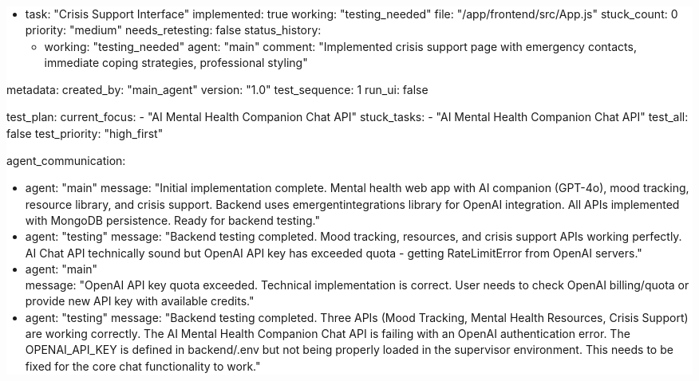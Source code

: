   - task: "Crisis Support Interface"
    implemented: true
    working: "testing_needed"
    file: "/app/frontend/src/App.js"
    stuck_count: 0
    priority: "medium"
    needs_retesting: false
    status_history:
      - working: "testing_needed"
        agent: "main"
        comment: "Implemented crisis support page with emergency contacts, immediate coping strategies, professional styling"

metadata:
  created_by: "main_agent"
  version: "1.0"
  test_sequence: 1
  run_ui: false

test_plan:
  current_focus:
    - "AI Mental Health Companion Chat API"
  stuck_tasks:
    - "AI Mental Health Companion Chat API"
  test_all: false
  test_priority: "high_first"

agent_communication:
  - agent: "main"
    message: "Initial implementation complete. Mental health web app with AI companion (GPT-4o), mood tracking, resource library, and crisis support. Backend uses emergentintegrations library for OpenAI integration. All APIs implemented with MongoDB persistence. Ready for backend testing."
  - agent: "testing"
    message: "Backend testing completed. Mood tracking, resources, and crisis support APIs working perfectly. AI Chat API technically sound but OpenAI API key has exceeded quota - getting RateLimitError from OpenAI servers."
  - agent: "main"  
    message: "OpenAI API key quota exceeded. Technical implementation is correct. User needs to check OpenAI billing/quota or provide new API key with available credits."
  - agent: "testing"
    message: "Backend testing completed. Three APIs (Mood Tracking, Mental Health Resources, Crisis Support) are working correctly. The AI Mental Health Companion Chat API is failing with an OpenAI authentication error. The OPENAI_API_KEY is defined in backend/.env but not being properly loaded in the supervisor environment. This needs to be fixed for the core chat functionality to work."